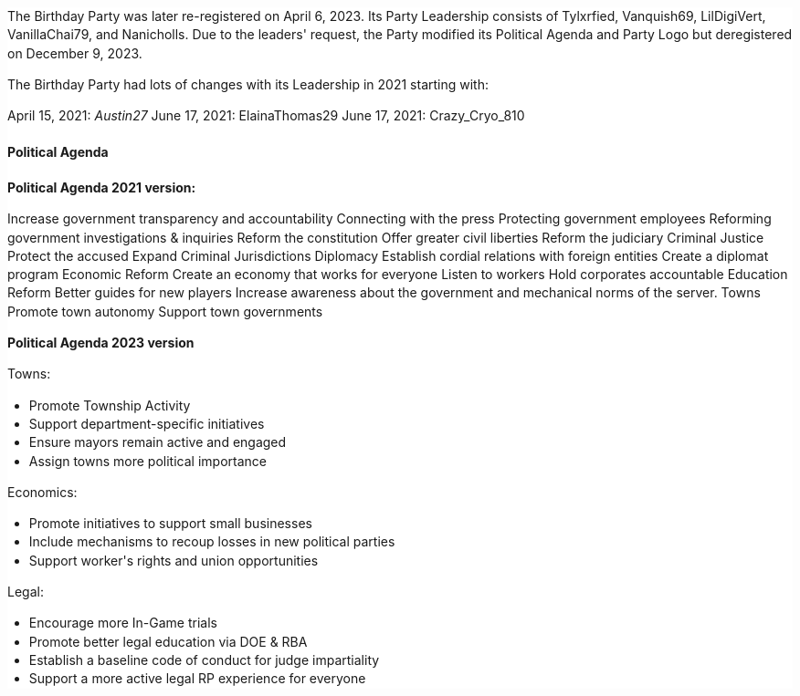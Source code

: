 The Birthday Party was later re-registered on April 6, 2023. Its Party Leadership consists of Tylxrfied, Vanquish69, LilDigiVert, VanillaChai79, and Nanicholls. Due to the leaders' request, the Party modified its Political Agenda and Party Logo but deregistered on December 9, 2023.

The Birthday Party had lots of changes with its Leadership in 2021 starting with:

April 15, 2021: _Austin27_
June 17, 2021: ElainaThomas29
June 17, 2021: Crazy_Cryo_810

#### Political Agenda

**Political Agenda 2021 version:**

Increase government transparency and accountability
Connecting with the press
Protecting government employees
Reforming government investigations & inquiries
Reform the constitution
Offer greater civil liberties
Reform the judiciary
Criminal Justice
Protect the accused
Expand Criminal Jurisdictions
Diplomacy
Establish cordial relations with foreign entities
Create a diplomat program
Economic Reform
Create an economy that works for everyone
Listen to workers
Hold corporates accountable
Education Reform
Better guides for new players
Increase awareness about the government and mechanical norms of the server.
Towns
Promote town autonomy
Support town governments

**Political Agenda 2023 version**

Towns:
- Promote Township Activity
- Support department-specific initiatives
- Ensure mayors remain active and engaged
- Assign towns more political importance

Economics:
- Promote initiatives to support small businesses
- Include mechanisms to recoup losses in new political parties
- Support worker's rights and union opportunities

Legal:
- Encourage more In-Game trials
- Promote better legal education via DOE & RBA
- Establish a baseline code of conduct for judge impartiality
- Support a more active legal RP experience for everyone
